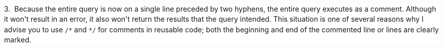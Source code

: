3.  Because the entire query is now on a single line preceded by two hyphens, the entire query executes as a comment. Although it won't result in an error, it also won't return the results that the query intended. This situation is one of several reasons why I advise you to use `/*` and `*/` for comments in reusable code; both the beginning and end of the commented line or lines are clearly marked.


